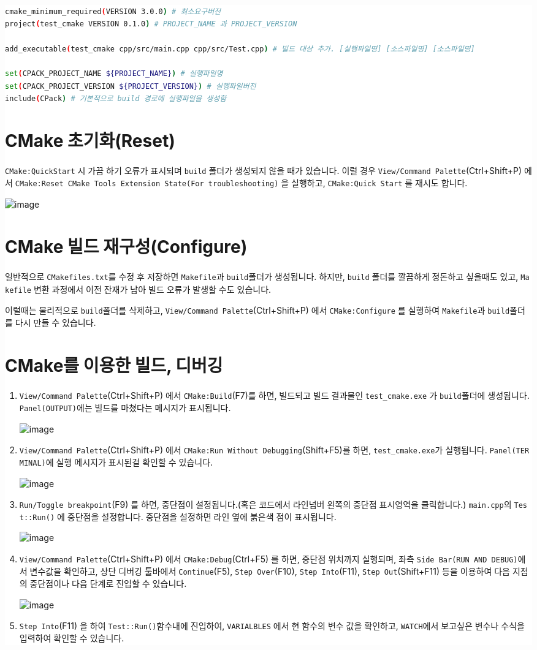 ```bash
cmake_minimum_required(VERSION 3.0.0) # 최소요구버전
project(test_cmake VERSION 0.1.0) # PROJECT_NAME 과 PROJECT_VERSION

add_executable(test_cmake cpp/src/main.cpp cpp/src/Test.cpp) # 빌드 대상 추가. [실행파일명] [소스파일명] [소스파일명]

set(CPACK_PROJECT_NAME ${PROJECT_NAME}) # 실행파일명
set(CPACK_PROJECT_VERSION ${PROJECT_VERSION}) # 실행파일버전
include(CPack) # 기본적으로 build 경로에 실행파일을 생성함
```

# CMake 초기화(Reset)

`CMake:QuickStart` 시 가끔 하기 오류가 표시되며 `build` 폴더가 생성되지 않을 때가 있습니다. 이럴 경우  `View/Command Palette`(Ctrl+Shift+P) 에서 `CMake:Reset CMake Tools Extension State(For troubleshooting)` 을 실행하고, `CMake:Quick Start` 를 재시도 합니다.

![image](https://github.com/tango1202/tango1202.github.io/assets/133472501/cb176898-ed24-4e74-9192-d9e1965d72be)

# CMake 빌드 재구성(Configure)

일반적으로 `CMakefiles.txt`를 수정 후 저장하면 `Makefile`과 `build`폴더가 생성됩니다. 하지만, `build` 폴더를 깔끔하게 정돈하고 싶을때도 있고, `Makefile` 변환 과정에서 이전 잔재가 남아 빌드 오류가 발생할 수도 있습니다.

이럴때는 물리적으로 `build`폴더를 삭제하고, `View/Command Palette`(Ctrl+Shift+P) 에서 `CMake:Configure` 를 실행하여 `Makefile`과 `build`폴더를 다시 만들 수 있습니다.

# CMake를 이용한 빌드, 디버깅

1. `View/Command Palette`(Ctrl+Shift+P) 에서 `CMake:Build`(F7)를 하면, 빌드되고 빌드 결과물인 `test_cmake.exe` 가 `build`폴더에 생성됩니다. `Panel(OUTPUT)`에는 빌드를 마쳤다는 메시지가 표시됩니다.

    ![image](https://github.com/tango1202/tango1202.github.io/assets/133472501/2e8f326d-1f1a-4df5-820f-23fee358304e)

2. `View/Command Palette`(Ctrl+Shift+P) 에서 `CMake:Run Without Debugging`(Shift+F5)를 하면, `test_cmake.exe`가 실행됩니다. `Panel(TERMINAL)`에 실행 메시지가 표시된걸 확인할 수 있습니다.

    ![image](https://github.com/tango1202/tango1202.github.io/assets/133472501/504723ac-6760-41f6-9f00-6c728415b932)

3. `Run/Toggle breakpoint`(F9) 를 하면, 중단점이 설정됩니다.(혹은 코드에서 라인넘버 왼쪽의 중단점 표시영역을 클릭합니다.) `main.cpp`의 `Test::Run()` 에 중단점을 설정합니다. 중단점을 설정하면 라인 옆에 붉은색 점이 표시됩니다.

    ![image](https://github.com/tango1202/tango1202.github.io/assets/133472501/8c02303c-dd0f-46bc-b325-186908cffd29)

4. `View/Command Palette`(Ctrl+Shift+P) 에서 `CMake:Debug`(Ctrl+F5) 를 하면, 중단점 위치까지 실행되며, 좌측 `Side Bar(RUN AND DEBUG)`에서 변수값을 확인하고, 상단 디버깅 툴바에서 `Continue`(F5), `Step Over`(F10), `Step Into`(F11), `Step Out`(Shift+F11) 등을 이용하여 다음 지점의 중단점이나 다음 단계로 진입할 수 있습니다.

    ![image](https://github.com/tango1202/tango1202.github.io/assets/133472501/170627ca-357e-49ca-a4b5-36239871fda4)

5. `Step Into`(F11) 을 하여 `Test::Run()`함수내에 진입하여, `VARIALBLES` 에서 현 함수의 변수 값을 확인하고, `WATCH`에서 보고싶은 변수나 수식을 입력하여 확인할 수 있습니다.
